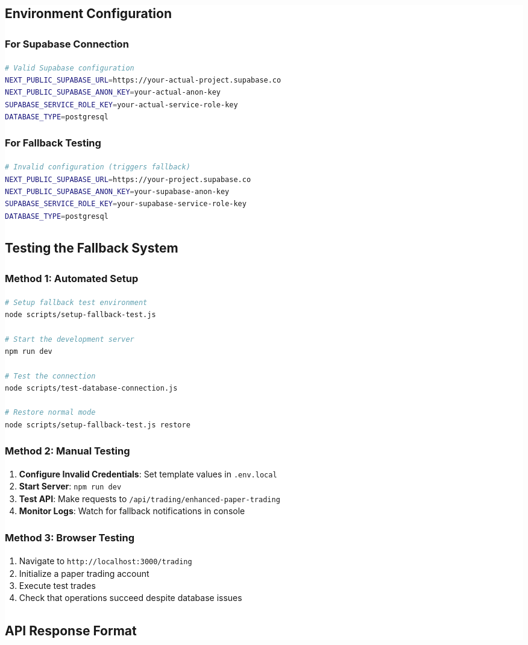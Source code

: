 ## Environment Configuration

### For Supabase Connection
```bash
# Valid Supabase configuration
NEXT_PUBLIC_SUPABASE_URL=https://your-actual-project.supabase.co
NEXT_PUBLIC_SUPABASE_ANON_KEY=your-actual-anon-key
SUPABASE_SERVICE_ROLE_KEY=your-actual-service-role-key
DATABASE_TYPE=postgresql
```

### For Fallback Testing
```bash
# Invalid configuration (triggers fallback)
NEXT_PUBLIC_SUPABASE_URL=https://your-project.supabase.co
NEXT_PUBLIC_SUPABASE_ANON_KEY=your-supabase-anon-key
SUPABASE_SERVICE_ROLE_KEY=your-supabase-service-role-key
DATABASE_TYPE=postgresql
```

## Testing the Fallback System

### Method 1: Automated Setup
```bash
# Setup fallback test environment
node scripts/setup-fallback-test.js

# Start the development server
npm run dev

# Test the connection
node scripts/test-database-connection.js

# Restore normal mode
node scripts/setup-fallback-test.js restore
```

### Method 2: Manual Testing
1. **Configure Invalid Credentials**: Set template values in `.env.local`
2. **Start Server**: `npm run dev`
3. **Test API**: Make requests to `/api/trading/enhanced-paper-trading`
4. **Monitor Logs**: Watch for fallback notifications in console

### Method 3: Browser Testing
1. Navigate to `http://localhost:3000/trading`
2. Initialize a paper trading account
3. Execute test trades
4. Check that operations succeed despite database issues

## API Response Format
